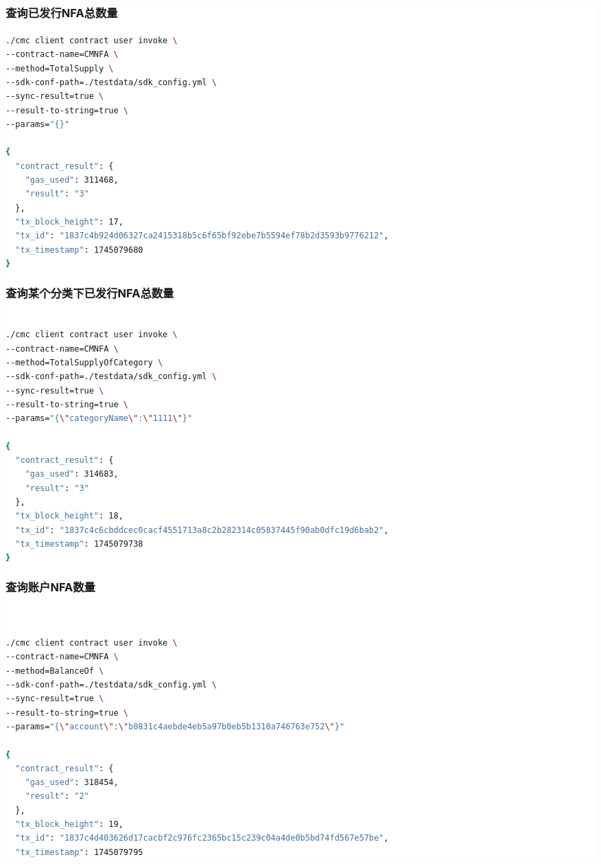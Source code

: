 ### 查询已发行NFA总数量
```sh
./cmc client contract user invoke \
--contract-name=CMNFA \
--method=TotalSupply \
--sdk-conf-path=./testdata/sdk_config.yml \
--sync-result=true \
--result-to-string=true \
--params="{}"

{
  "contract_result": {
    "gas_used": 311468,
    "result": "3"
  },
  "tx_block_height": 17,
  "tx_id": "1837c4b924d06327ca2415318b5c6f65bf92ebe7b5594ef78b2d3593b9776212",
  "tx_timestamp": 1745079680
}
```

### 查询某个分类下已发行NFA总数量
```sh

./cmc client contract user invoke \
--contract-name=CMNFA \
--method=TotalSupplyOfCategory \
--sdk-conf-path=./testdata/sdk_config.yml \
--sync-result=true \
--result-to-string=true \
--params="{\"categoryName\":\"1111\"}"

{
  "contract_result": {
    "gas_used": 314683,
    "result": "3"
  },
  "tx_block_height": 18,
  "tx_id": "1837c4c6cbddcec0cacf4551713a8c2b282314c05837445f90ab0dfc19d6bab2",
  "tx_timestamp": 1745079738
}
```

### 查询账户NFA数量
```sh


./cmc client contract user invoke \
--contract-name=CMNFA \
--method=BalanceOf \
--sdk-conf-path=./testdata/sdk_config.yml \
--sync-result=true \
--result-to-string=true \
--params="{\"account\":\"b0831c4aebde4eb5a97b0eb5b1310a746763e752\"}"

{
  "contract_result": {
    "gas_used": 318454,
    "result": "2"
  },
  "tx_block_height": 19,
  "tx_id": "1837c4d403626d17cacbf2c976fc2365bc15c239c04a4de0b5bd74fd567e57be",
  "tx_timestamp": 1745079795
```